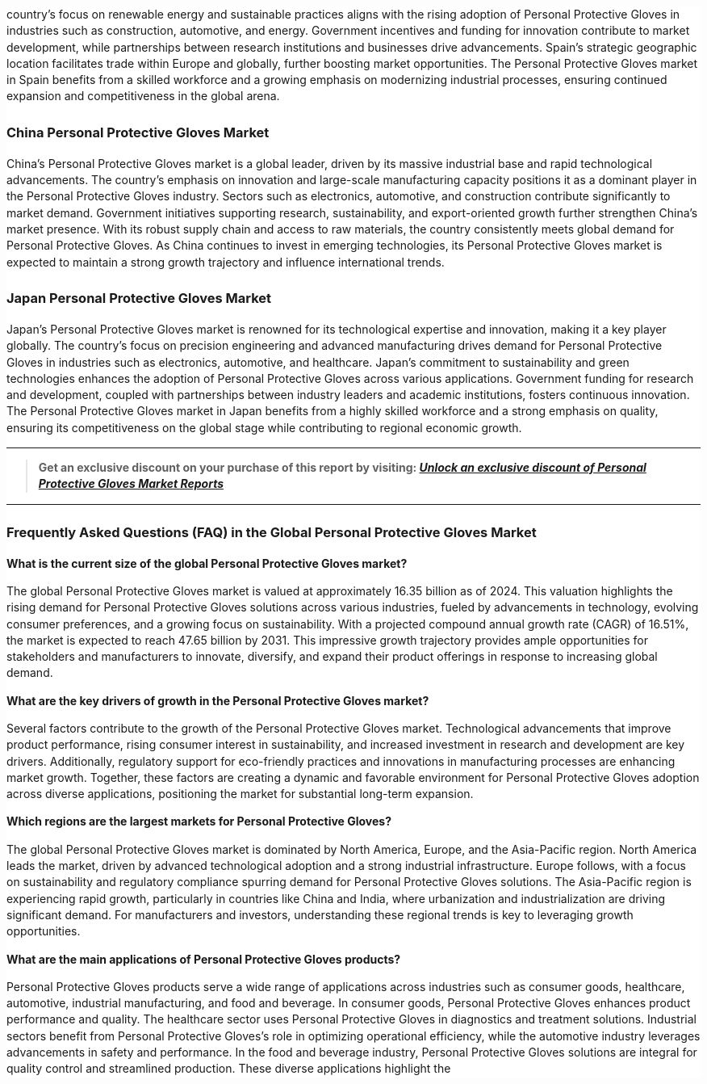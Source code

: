 country&rsquo;s focus on renewable energy and sustainable practices aligns with the rising adoption of Personal Protective Gloves in industries such as construction, automotive, and energy. Government incentives and funding for innovation contribute to market development, while partnerships between research institutions and businesses drive advancements. Spain&rsquo;s strategic geographic location facilitates trade within Europe and globally, further boosting market opportunities. The Personal Protective Gloves market in Spain benefits from a skilled workforce and a growing emphasis on modernizing industrial processes, ensuring continued expansion and competitiveness in the global arena.</p><h3>China Personal Protective Gloves Market</h3><p>China&rsquo;s Personal Protective Gloves market is a global leader, driven by its massive industrial base and rapid technological advancements. The country&rsquo;s emphasis on innovation and large-scale manufacturing capacity positions it as a dominant player in the Personal Protective Gloves industry. Sectors such as electronics, automotive, and construction contribute significantly to market demand. Government initiatives supporting research, sustainability, and export-oriented growth further strengthen China&rsquo;s market presence. With its robust supply chain and access to raw materials, the country consistently meets global demand for Personal Protective Gloves. As China continues to invest in emerging technologies, its Personal Protective Gloves market is expected to maintain a strong growth trajectory and influence international trends.</p><h3>Japan Personal Protective Gloves Market</h3><p>Japan&rsquo;s Personal Protective Gloves market is renowned for its technological expertise and innovation, making it a key player globally. The country&rsquo;s focus on precision engineering and advanced manufacturing drives demand for Personal Protective Gloves in industries such as electronics, automotive, and healthcare. Japan&rsquo;s commitment to sustainability and green technologies enhances the adoption of Personal Protective Gloves across various applications. Government funding for research and development, coupled with partnerships between industry leaders and academic institutions, fosters continuous innovation. The Personal Protective Gloves market in Japan benefits from a highly skilled workforce and a strong emphasis on quality, ensuring its competitiveness on the global stage while contributing to regional economic growth.</p><hr /><blockquote><p><strong>Get an exclusive discount on your purchase of this report by visiting: <em><a href="://marketresearchpulse.com/ask-for-discount/38846?utm_source=Github&amp;utm_medium=026">Unlock an exclusive discount of Personal Protective Gloves Market Reports</a></em>&nbsp;</strong></p></blockquote><hr /><h3>Frequently Asked Questions (FAQ) in the Global Personal Protective Gloves Market</h3><p><strong>What is the current size of the global Personal Protective Gloves market?</strong></p><p>The global Personal Protective Gloves market is valued at approximately 16.35 billion as of 2024. This valuation highlights the rising demand for Personal Protective Gloves solutions across various industries, fueled by advancements in technology, evolving consumer preferences, and a growing focus on sustainability. With a projected compound annual growth rate (CAGR) of 16.51%, the market is expected to reach 47.65 billion by 2031. This impressive growth trajectory provides ample opportunities for stakeholders and manufacturers to innovate, diversify, and expand their product offerings in response to increasing global demand.</p><p><strong>What are the key drivers of growth in the Personal Protective Gloves market?</strong></p><p>Several factors contribute to the growth of the Personal Protective Gloves market. Technological advancements that improve product performance, rising consumer interest in sustainability, and increased investment in research and development are key drivers. Additionally, regulatory support for eco-friendly practices and innovations in manufacturing processes are enhancing market growth. Together, these factors are creating a dynamic and favorable environment for Personal Protective Gloves adoption across diverse applications, positioning the market for substantial long-term expansion.</p><p><strong>Which regions are the largest markets for Personal Protective Gloves?</strong></p><p>The global Personal Protective Gloves market is dominated by North America, Europe, and the Asia-Pacific region. North America leads the market, driven by advanced technological adoption and a strong industrial infrastructure. Europe follows, with a focus on sustainability and regulatory compliance spurring demand for Personal Protective Gloves solutions. The Asia-Pacific region is experiencing rapid growth, particularly in countries like China and India, where urbanization and industrialization are driving significant demand. For manufacturers and investors, understanding these regional trends is key to leveraging growth opportunities.</p><p><strong>What are the main applications of Personal Protective Gloves products?</strong></p><p>Personal Protective Gloves products serve a wide range of applications across industries such as consumer goods, healthcare, automotive, industrial manufacturing, and food and beverage. In consumer goods, Personal Protective Gloves enhances product performance and quality. The healthcare sector uses Personal Protective Gloves in diagnostics and treatment solutions. Industrial sectors benefit from Personal Protective Gloves&rsquo;s role in optimizing operational efficiency, while the automotive industry leverages advancements in safety and performance. In the food and beverage industry, Personal Protective Gloves solutions are integral for quality control and streamlined production. These diverse applications highlight the